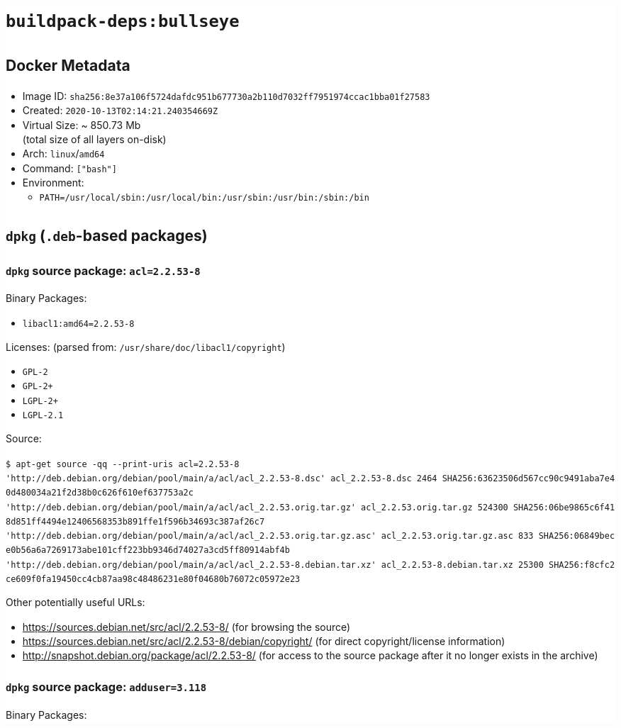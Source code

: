 # `buildpack-deps:bullseye`

## Docker Metadata

- Image ID: `sha256:8e37a106f5724dafdc951b677730a2b110d7032ff7951974ccac1bba01f27583`
- Created: `2020-10-13T02:14:21.240354669Z`
- Virtual Size: ~ 850.73 Mb  
  (total size of all layers on-disk)
- Arch: `linux`/`amd64`
- Command: `["bash"]`
- Environment:
  - `PATH=/usr/local/sbin:/usr/local/bin:/usr/sbin:/usr/bin:/sbin:/bin`

## `dpkg` (`.deb`-based packages)

### `dpkg` source package: `acl=2.2.53-8`

Binary Packages:

- `libacl1:amd64=2.2.53-8`

Licenses: (parsed from: `/usr/share/doc/libacl1/copyright`)

- `GPL-2`
- `GPL-2+`
- `LGPL-2+`
- `LGPL-2.1`

Source:

```console
$ apt-get source -qq --print-uris acl=2.2.53-8
'http://deb.debian.org/debian/pool/main/a/acl/acl_2.2.53-8.dsc' acl_2.2.53-8.dsc 2464 SHA256:63623506d567cc90c9491aba7e40d480034a21f2d38b0c626f610ef637753a2c
'http://deb.debian.org/debian/pool/main/a/acl/acl_2.2.53.orig.tar.gz' acl_2.2.53.orig.tar.gz 524300 SHA256:06be9865c6f418d851ff4494e12406568353b891ffe1f596b34693c387af26c7
'http://deb.debian.org/debian/pool/main/a/acl/acl_2.2.53.orig.tar.gz.asc' acl_2.2.53.orig.tar.gz.asc 833 SHA256:06849bece0b56a6a7269173abe101cff223bb9346d74027a3cd5ff80914abf4b
'http://deb.debian.org/debian/pool/main/a/acl/acl_2.2.53-8.debian.tar.xz' acl_2.2.53-8.debian.tar.xz 25300 SHA256:f8cfc2ce609f0fa19450cc4cb87aa98c48486231e80f04680b76072c05972e23
```

Other potentially useful URLs:

- https://sources.debian.net/src/acl/2.2.53-8/ (for browsing the source)
- https://sources.debian.net/src/acl/2.2.53-8/debian/copyright/ (for direct copyright/license information)
- http://snapshot.debian.org/package/acl/2.2.53-8/ (for access to the source package after it no longer exists in the archive)

### `dpkg` source package: `adduser=3.118`

Binary Packages:
